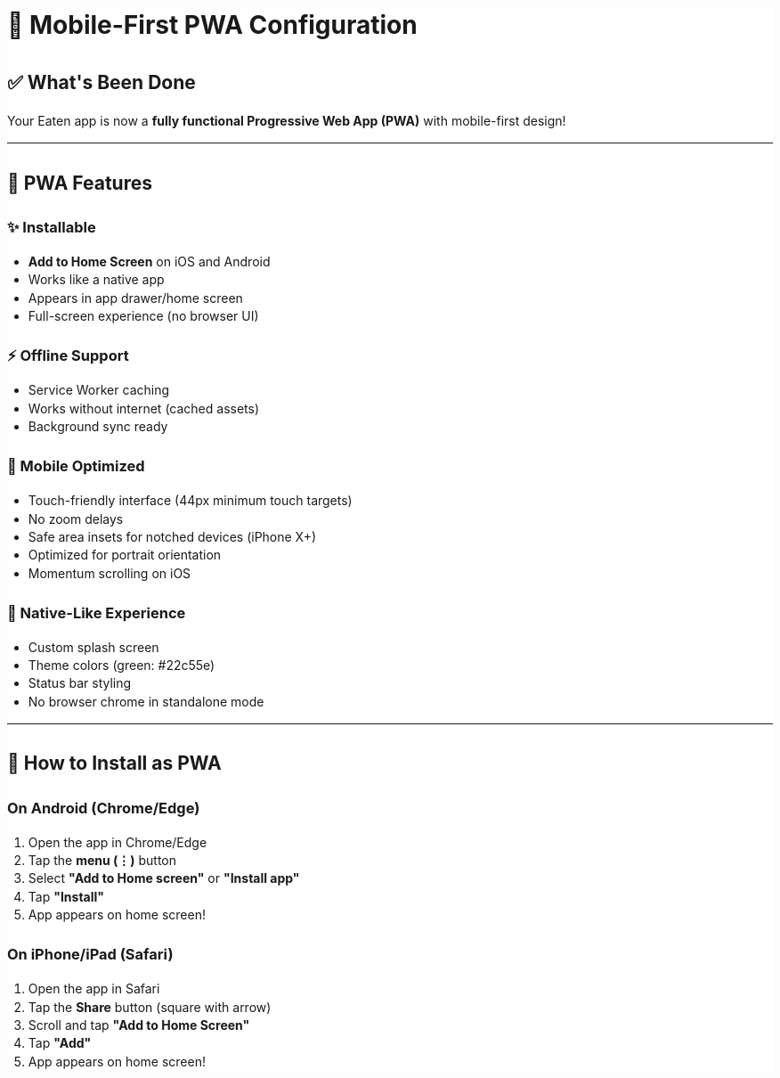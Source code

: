 # 📱 Mobile-First PWA Configuration

## ✅ What's Been Done

Your Eaten app is now a **fully functional Progressive Web App (PWA)** with mobile-first design!

---

## 🎯 PWA Features

### ✨ Installable
- **Add to Home Screen** on iOS and Android
- Works like a native app
- Appears in app drawer/home screen
- Full-screen experience (no browser UI)

### ⚡ Offline Support
- Service Worker caching
- Works without internet (cached assets)
- Background sync ready

### 📱 Mobile Optimized
- Touch-friendly interface (44px minimum touch targets)
- No zoom delays
- Safe area insets for notched devices (iPhone X+)
- Optimized for portrait orientation
- Momentum scrolling on iOS

### 🎨 Native-Like Experience
- Custom splash screen
- Theme colors (green: #22c55e)
- Status bar styling
- No browser chrome in standalone mode

---

## 📲 How to Install as PWA

### **On Android (Chrome/Edge)**
1. Open the app in Chrome/Edge
2. Tap the **menu (⋮)** button
3. Select **"Add to Home screen"** or **"Install app"**
4. Tap **"Install"**
5. App appears on home screen!

### **On iPhone/iPad (Safari)**
1. Open the app in Safari
2. Tap the **Share** button (square with arrow)
3. Scroll and tap **"Add to Home Screen"**
4. Tap **"Add"**
5. App appears on home screen!
